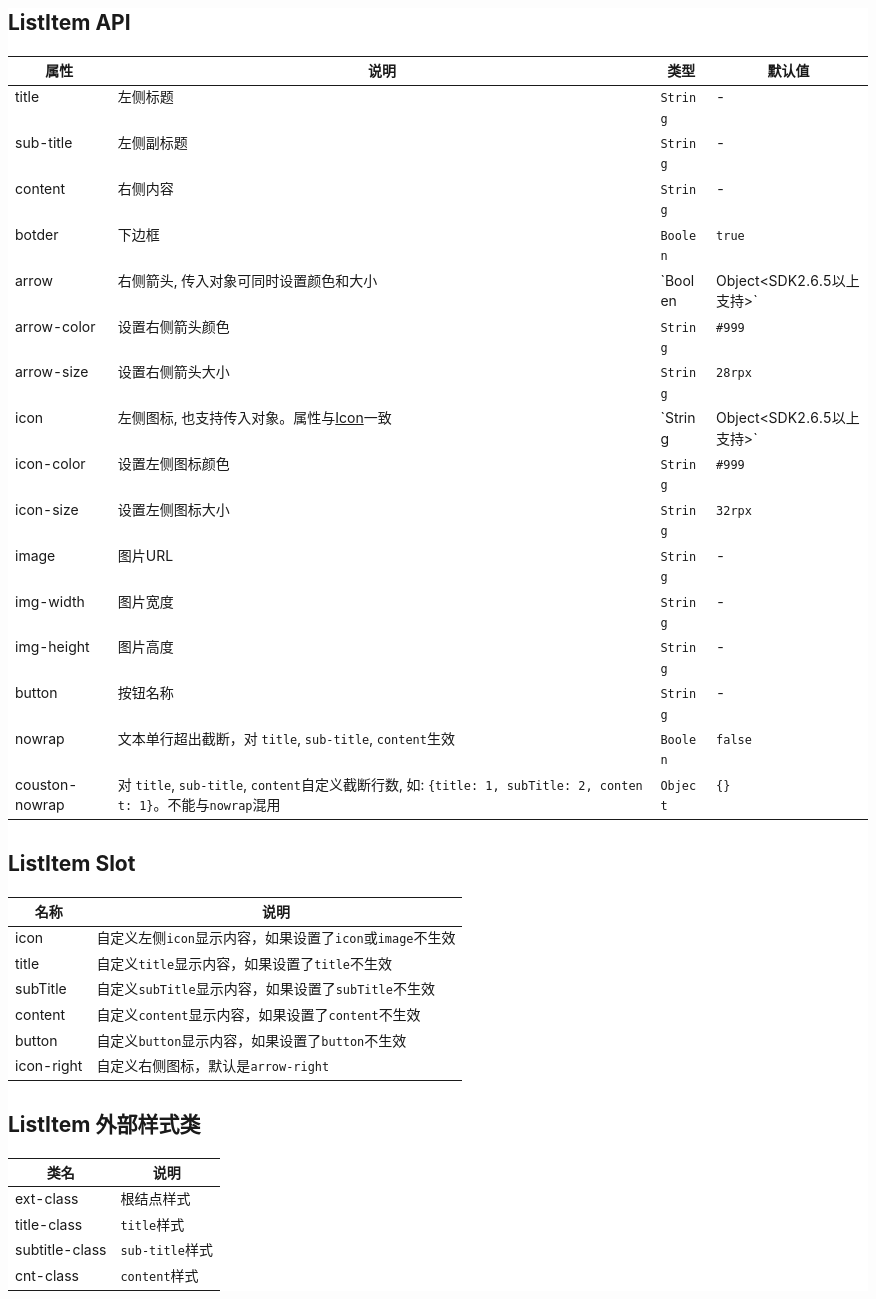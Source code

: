 
## ListItem API

| 属性 | 说明 | 类型 | 默认值 |
|-----------|-----------|-----------|-------------|
| title | 左侧标题 | `String` | - |
| sub-title | 左侧副标题 | `String` | - |
| content | 右侧内容 | `String` | - |
| botder | 下边框 | `Boolen` | `true` |
| arrow | 右侧箭头, 传入对象可同时设置颜色和大小 | `Boolen | Object<SDK2.6.5以上支持>` | `true|{color: '#999', size: '28rpx'}` |
| arrow-color | 设置右侧箭头颜色 | `String` | `#999` |
| arrow-size | 设置右侧箭头大小 | `String` | `28rpx` |
| icon | 左侧图标, 也支持传入对象。属性与[Icon](https://yh-yunchuang-fe.github.io/oak/#/components/Icon)一致 | `String | Object<SDK2.6.5以上支持>` | - |
| icon-color | 设置左侧图标颜色 | `String` | `#999` |
| icon-size | 设置左侧图标大小 | `String` | `32rpx` |
| image | 图片URL | `String` | - |
| img-width | 图片宽度 | `String` | - |
| img-height | 图片高度 | `String` | - |
| button | 按钮名称 | `String` | - |
| nowrap | 文本单行超出截断，对 `title`, `sub-title`, `content`生效 | `Boolen` | `false` |
| couston-nowrap | 对 `title`, `sub-title`, `content`自定义截断行数, 如: `{title: 1, subTitle: 2, content: 1}`。不能与`nowrap`混用 | `Object` | `{}` |

## ListItem Slot

| 名称 | 说明 |
|-----------|-----------|
| icon | 自定义左侧`icon`显示内容，如果设置了`icon`或`image`不生效 |
| title | 自定义`title`显示内容，如果设置了`title`不生效 |
| subTitle | 自定义`subTitle`显示内容，如果设置了`subTitle`不生效 |
| content | 自定义`content`显示内容，如果设置了`content`不生效 |
| button | 自定义`button`显示内容，如果设置了`button`不生效 |
| icon-right | 自定义右侧图标，默认是`arrow-right` |

## ListItem 外部样式类

| 类名 | 说明 |
|-----------|-----------|
| ext-class | 根结点样式 |
| title-class | `title`样式 |
| subtitle-class | `sub-title`样式 |
| cnt-class | `content`样式 |